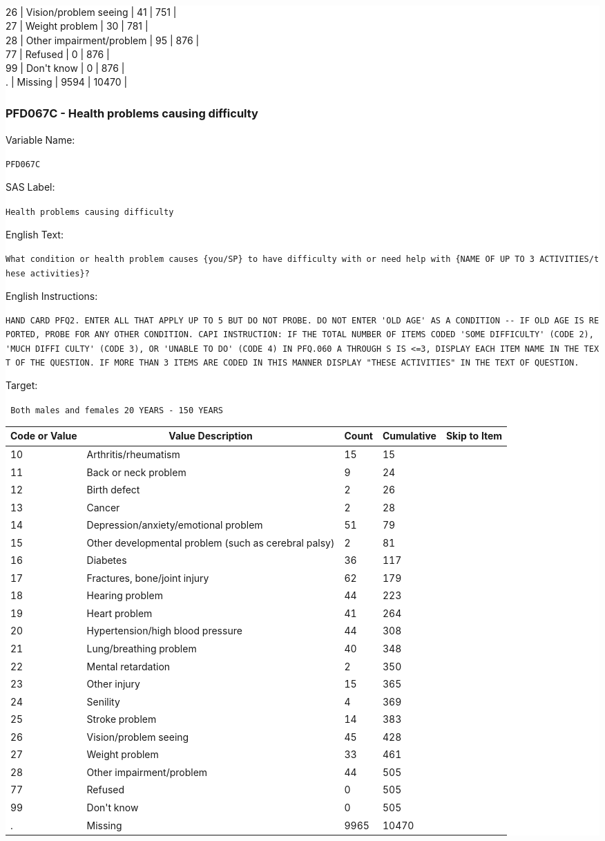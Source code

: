 26 | Vision/problem seeing | 41 | 751 |   
27 | Weight problem | 30 | 781 |   
28 | Other impairment/problem | 95 | 876 |   
77 | Refused | 0 | 876 |   
99 | Don't know | 0 | 876 |   
. | Missing | 9594 | 10470 |   
  
### PFD067C - Health problems causing difficulty

Variable Name:

    PFD067C
SAS Label:

    Health problems causing difficulty
English Text:

    What condition or health problem causes {you/SP} to have difficulty with or need help with {NAME OF UP TO 3 ACTIVITIES/these activities}?
English Instructions:

    HAND CARD PFQ2. ENTER ALL THAT APPLY UP TO 5 BUT DO NOT PROBE. DO NOT ENTER 'OLD AGE' AS A CONDITION -- IF OLD AGE IS REPORTED, PROBE FOR ANY OTHER CONDITION. CAPI INSTRUCTION: IF THE TOTAL NUMBER OF ITEMS CODED 'SOME DIFFICULTY' (CODE 2), 'MUCH DIFFI CULTY' (CODE 3), OR 'UNABLE TO DO' (CODE 4) IN PFQ.060 A THROUGH S IS <=3, DISPLAY EACH ITEM NAME IN THE TEXT OF THE QUESTION. IF MORE THAN 3 ITEMS ARE CODED IN THIS MANNER DISPLAY "THESE ACTIVITIES" IN THE TEXT OF QUESTION. 
Target:

     Both males and females 20 YEARS - 150 YEARS
Code or Value | Value Description | Count | Cumulative | Skip to Item  
---|---|---|---|---  
10 | Arthritis/rheumatism | 15 | 15 |   
11 | Back or neck problem | 9 | 24 |   
12 | Birth defect | 2 | 26 |   
13 | Cancer | 2 | 28 |   
14 | Depression/anxiety/emotional problem | 51 | 79 |   
15 | Other developmental problem (such as cerebral palsy) | 2 | 81 |   
16 | Diabetes | 36 | 117 |   
17 | Fractures, bone/joint injury | 62 | 179 |   
18 | Hearing problem | 44 | 223 |   
19 | Heart problem | 41 | 264 |   
20 | Hypertension/high blood pressure | 44 | 308 |   
21 | Lung/breathing problem | 40 | 348 |   
22 | Mental retardation | 2 | 350 |   
23 | Other injury | 15 | 365 |   
24 | Senility | 4 | 369 |   
25 | Stroke problem | 14 | 383 |   
26 | Vision/problem seeing | 45 | 428 |   
27 | Weight problem | 33 | 461 |   
28 | Other impairment/problem | 44 | 505 |   
77 | Refused | 0 | 505 |   
99 | Don't know | 0 | 505 |   
. | Missing | 9965 | 10470 |   
  